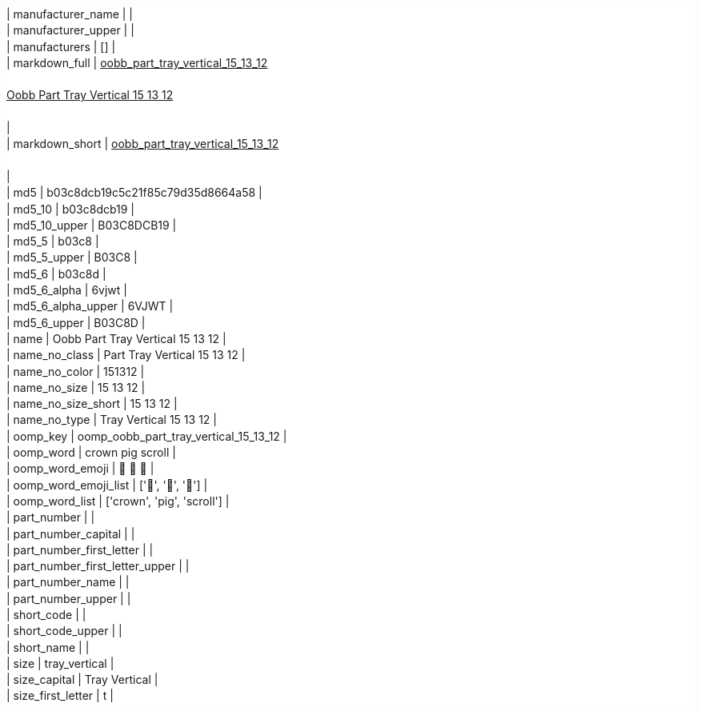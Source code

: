 | manufacturer_name |  |  
| manufacturer_upper |  |  
| manufacturers | [] |  
| markdown_full | [oobb_part_tray_vertical_15_13_12](https://github.com/oomlout/oomlout_oomp_current_version_messy/tree/main/parts/oobb_part_tray_vertical_15_13_12)<br>[](https://github.com/oomlout/oomlout_oomp_current_version_messy/tree/main/parts/oobb_part_tray_vertical_15_13_12)<br>[Oobb Part Tray Vertical 15 13 12](https://github.com/oomlout/oomlout_oomp_current_version_messy/tree/main/parts/oobb_part_tray_vertical_15_13_12)<br><br> |  
| markdown_short | [oobb_part_tray_vertical_15_13_12](https://github.com/oomlout/oomlout_oomp_current_version_messy/tree/main/parts/oobb_part_tray_vertical_15_13_12)<br><br> |  
| md5 | b03c8dcb19c5c21f85c79d35d8664a58 |  
| md5_10 | b03c8dcb19 |  
| md5_10_upper | B03C8DCB19 |  
| md5_5 | b03c8 |  
| md5_5_upper | B03C8 |  
| md5_6 | b03c8d |  
| md5_6_alpha | 6vjwt |  
| md5_6_alpha_upper | 6VJWT |  
| md5_6_upper | B03C8D |  
| name | Oobb Part Tray Vertical 15 13 12 |  
| name_no_class | Part Tray Vertical 15 13 12 |  
| name_no_color | 151312 |  
| name_no_size | 15 13 12 |  
| name_no_size_short | 15 13 12 |  
| name_no_type | Tray Vertical 15 13 12 |  
| oomp_key | oomp_oobb_part_tray_vertical_15_13_12 |  
| oomp_word | crown pig scroll |  
| oomp_word_emoji | :crown: :pig: :scroll: |  
| oomp_word_emoji_list | [':crown:', ':pig:', ':scroll:'] |  
| oomp_word_list | ['crown', 'pig', 'scroll'] |  
| part_number |  |  
| part_number_capital |  |  
| part_number_first_letter |  |  
| part_number_first_letter_upper |  |  
| part_number_name |  |  
| part_number_upper |  |  
| short_code |  |  
| short_code_upper |  |  
| short_name |  |  
| size | tray_vertical |  
| size_capital | Tray Vertical |  
| size_first_letter | t |  
